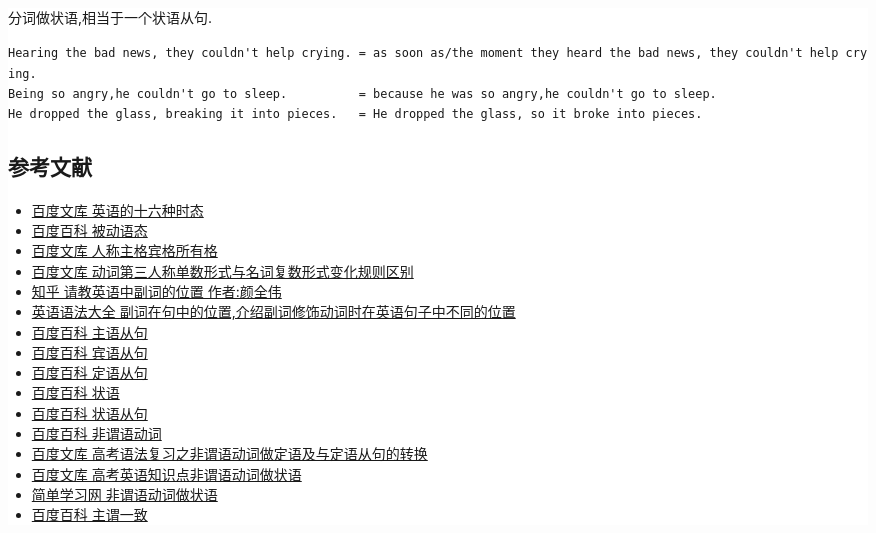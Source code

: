 分词做状语,相当于一个状语从句.
```
Hearing the bad news, they couldn't help crying. = as soon as/the moment they heard the bad news, they couldn't help crying.
Being so angry,he couldn't go to sleep.          = because he was so angry,he couldn't go to sleep.
He dropped the glass, breaking it into pieces.   = He dropped the glass, so it broke into pieces.
```



参考文献
-----------------
- [百度文库 英语的十六种时态](https://wenku.baidu.com/view/b62242c231126edb6e1a101f.html)
- [百度百科 被动语态](https://baike.baidu.com/item/%E8%A2%AB%E5%8A%A8%E8%AF%AD%E6%80%81)
- [百度文库 人称主格宾格所有格](https://wenku.baidu.com/view/e65d98f448d7c1c708a145ce.html)
- [百度文库 动词第三人称单数形式与名词复数形式变化规则区别](https://wenku.baidu.com/view/9e7d95f6ff00bed5b8f31d96.html)
- [知乎 请教英语中副词的位置 作者:颜全伟](https://www.zhihu.com/question/19662264)
- [英语语法大全 副词在句中的位置,介绍副词修饰动词时在英语句子中不同的位置](http://www.fltagrammar.com/396/)
- [百度百科 主语从句](https://baike.baidu.com/item/%E4%B8%BB%E8%AF%AD%E4%BB%8E%E5%8F%A5)
- [百度百科 宾语从句](https://baike.baidu.com/item/%E5%AE%BE%E8%AF%AD%E4%BB%8E%E5%8F%A5)
- [百度百科 定语从句](https://baike.baidu.com/item/%E5%AE%9A%E8%AF%AD%E4%BB%8E%E5%8F%A5)
- [百度百科 状语](https://baike.baidu.com/item/%E7%8A%B6%E8%AF%AD)
- [百度百科 状语从句](https://baike.baidu.com/item/%E7%8A%B6%E8%AF%AD%E4%BB%8E%E5%8F%A5)
- [百度百科 非谓语动词](https://baike.baidu.com/item/%E9%9D%9E%E8%B0%93%E8%AF%AD%E5%8A%A8%E8%AF%8D)
- [百度文库 高考语法复习之非谓语动词做定语及与定语从句的转换](https://wenku.baidu.com/view/46d129a81a37f111f1855bcb.html)
- [百度文库 高考英语知识点非谓语动词做状语](https://wenku.baidu.com/view/def7fdfab9f67c1cfad6195f312b3169a451ea7e.html)
- [简单学习网 非谓语动词做状语](http://www.jd100.com/z/show-10-465-1.html)
- [百度百科 主谓一致](https://baike.baidu.com/item/%E4%B8%BB%E8%B0%93%E4%B8%80%E8%87%B4)

